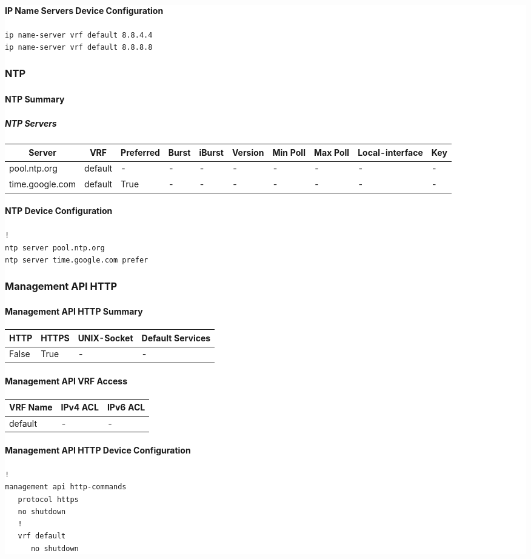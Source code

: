 #### IP Name Servers Device Configuration

```eos
ip name-server vrf default 8.8.4.4
ip name-server vrf default 8.8.8.8
```

### NTP

#### NTP Summary

##### NTP Servers

| Server | VRF | Preferred | Burst | iBurst | Version | Min Poll | Max Poll | Local-interface | Key |
| ------ | --- | --------- | ----- | ------ | ------- | -------- | -------- | --------------- | --- |
| pool.ntp.org | default | - | - | - | - | - | - | - | - |
| time.google.com | default | True | - | - | - | - | - | - | - |

#### NTP Device Configuration

```eos
!
ntp server pool.ntp.org
ntp server time.google.com prefer
```

### Management API HTTP

#### Management API HTTP Summary

| HTTP | HTTPS | UNIX-Socket | Default Services |
| ---- | ----- | ----------- | ---------------- |
| False | True | - | - |

#### Management API VRF Access

| VRF Name | IPv4 ACL | IPv6 ACL |
| -------- | -------- | -------- |
| default | - | - |

#### Management API HTTP Device Configuration

```eos
!
management api http-commands
   protocol https
   no shutdown
   !
   vrf default
      no shutdown
```
